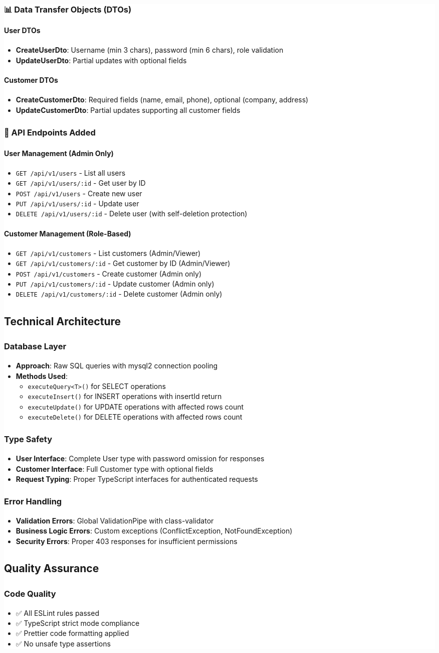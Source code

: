 ### 📊 Data Transfer Objects (DTOs)

#### User DTOs
- **CreateUserDto**: Username (min 3 chars), password (min 6 chars), role validation
- **UpdateUserDto**: Partial updates with optional fields

#### Customer DTOs
- **CreateCustomerDto**: Required fields (name, email, phone), optional (company, address)
- **UpdateCustomerDto**: Partial updates supporting all customer fields

### 🔗 API Endpoints Added

#### User Management (Admin Only)
- `GET /api/v1/users` - List all users
- `GET /api/v1/users/:id` - Get user by ID
- `POST /api/v1/users` - Create new user
- `PUT /api/v1/users/:id` - Update user
- `DELETE /api/v1/users/:id` - Delete user (with self-deletion protection)

#### Customer Management (Role-Based)
- `GET /api/v1/customers` - List customers (Admin/Viewer)
- `GET /api/v1/customers/:id` - Get customer by ID (Admin/Viewer)
- `POST /api/v1/customers` - Create customer (Admin only)
- `PUT /api/v1/customers/:id` - Update customer (Admin only)
- `DELETE /api/v1/customers/:id` - Delete customer (Admin only)

## Technical Architecture

### Database Layer
- **Approach**: Raw SQL queries with mysql2 connection pooling
- **Methods Used**:
  - `executeQuery<T>()` for SELECT operations
  - `executeInsert()` for INSERT operations with insertId return
  - `executeUpdate()` for UPDATE operations with affected rows count
  - `executeDelete()` for DELETE operations with affected rows count

### Type Safety
- **User Interface**: Complete User type with password omission for responses
- **Customer Interface**: Full Customer type with optional fields
- **Request Typing**: Proper TypeScript interfaces for authenticated requests

### Error Handling
- **Validation Errors**: Global ValidationPipe with class-validator
- **Business Logic Errors**: Custom exceptions (ConflictException, NotFoundException)
- **Security Errors**: Proper 403 responses for insufficient permissions

## Quality Assurance

### Code Quality
- ✅ All ESLint rules passed
- ✅ TypeScript strict mode compliance
- ✅ Prettier code formatting applied
- ✅ No unsafe type assertions
